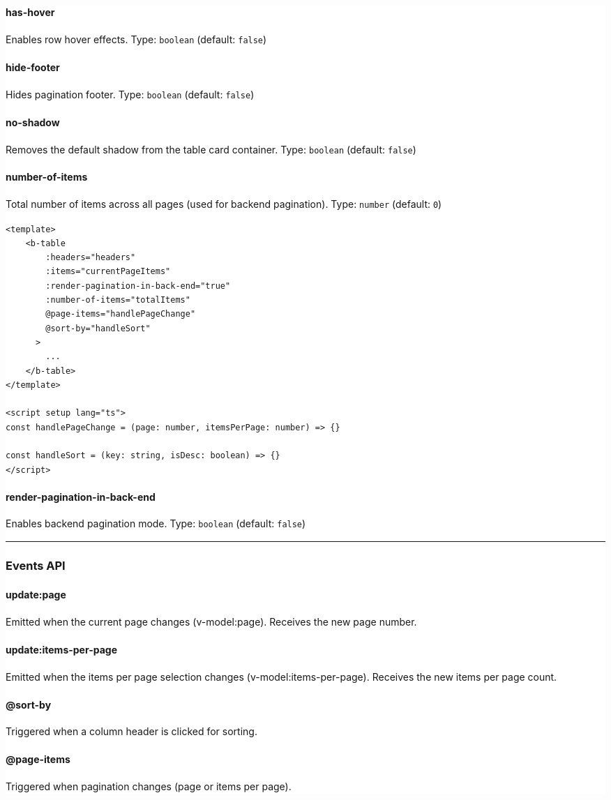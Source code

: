 #### has-hover
Enables row hover effects. Type: `boolean` (default: `false`)

#### hide-footer
Hides pagination footer. Type: `boolean` (default: `false`)

#### no-shadow
Removes the default shadow from the table card container. Type: `boolean` (default: `false`)

#### number-of-items
Total number of items across all pages (used for backend pagination). Type: `number` (default: `0`)

```vue
<template>
    <b-table 
        :headers="headers" 
        :items="currentPageItems"
        :render-pagination-in-back-end="true"
        :number-of-items="totalItems"
        @page-items="handlePageChange"
        @sort-by="handleSort"
      >
        ...
    </b-table>
</template>

<script setup lang="ts">
const handlePageChange = (page: number, itemsPerPage: number) => {}

const handleSort = (key: string, isDesc: boolean) => {}
</script>
```

#### render-pagination-in-back-end
Enables backend pagination mode. Type: `boolean` (default: `false`)

---

### Events API

#### update:page
Emitted when the current page changes (v-model:page). Receives the new page number.

#### update:items-per-page
Emitted when the items per page selection changes (v-model:items-per-page). Receives the new items per page count.

#### @sort-by
Triggered when a column header is clicked for sorting.

#### @page-items
Triggered when pagination changes (page or items per page).
